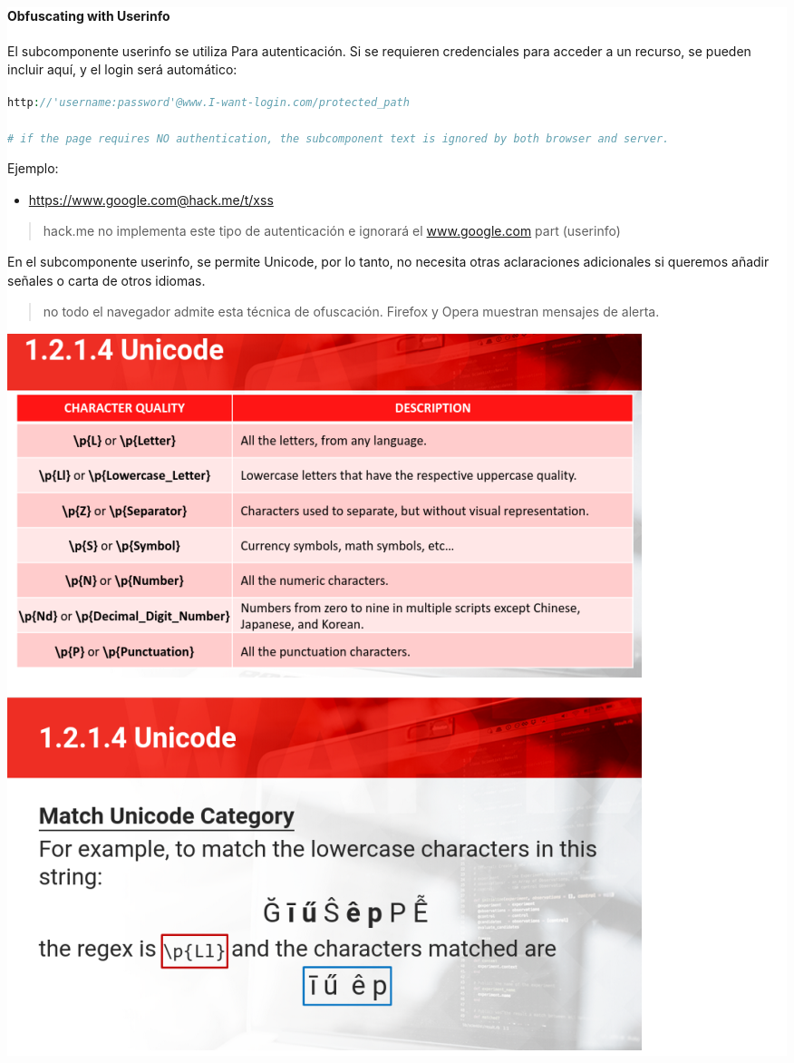 #### Obfuscating with Userinfo

El subcomponente userinfo se utiliza Para autenticación. Si se requieren credenciales para acceder a un recurso, se pueden incluir aquí, y el login será automático:

```php
http://'username:password'@www.I-want-login.com/protected_path

# if the page requires NO authentication, the subcomponent text is ignored by both browser and server.
```

Ejemplo:

* https://www.google.com@hack.me/t/xss

> hack.me no implementa este tipo de autenticación e ignorará el www.google.com part (userinfo)

En el subcomponente userinfo, se permite Unicode, por lo tanto, no necesita otras aclaraciones adicionales si queremos añadir señales o carta de otros idiomas.

> no todo el navegador admite esta técnica de ofuscación. Firefox y Opera muestran mensajes de alerta.

![](<../../.gitbook/assets/image (27).png>)

![](<../../.gitbook/assets/image (28).png>)
